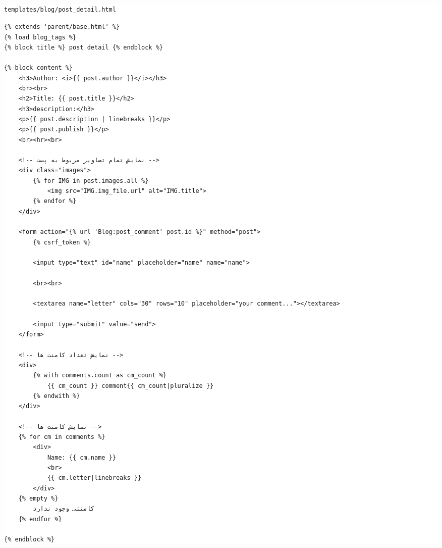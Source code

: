 `templates/blog/post_detail.html`

```jinja
{% extends 'parent/base.html' %}
{% load blog_tags %}
{% block title %} post detail {% endblock %}

{% block content %}
    <h3>Author: <i>{{ post.author }}</i></h3>
    <br><br>
    <h2>Title: {{ post.title }}</h2>
    <h3>description:</h3>
    <p>{{ post.description | linebreaks }}</p>
    <p>{{ post.publish }}</p>
    <br><hr><br>

    <!-- نمایش تمام تصاویر مربوط به پست -->
    <div class="images">
        {% for IMG in post.images.all %}
            <img src="IMG.img_file.url" alt="IMG.title">
        {% endfor %}
    </div>

    <form action="{% url 'Blog:post_comment' post.id %}" method="post">
        {% csrf_token %}
    
        <input type="text" id="name" placeholder="name" name="name">
        
        <br><br>
        
        <textarea name="letter" cols="30" rows="10" placeholder="your comment..."></textarea>
    
        <input type="submit" value="send">
    </form>

    <!-- نمایش تعداد کامنت ها -->
    <div>
        {% with comments.count as cm_count %}
            {{ cm_count }} comment{{ cm_count|pluralize }}
        {% endwith %}
    </div>

    <!-- نمایش کامنت ها -->
    {% for cm in comments %}
        <div>
            Name: {{ cm.name }}
            <br>
            {{ cm.letter|linebreaks }} 
        </div>
    {% empty %}
        کامنتی وجود ندارد
    {% endfor %}
    
{% endblock %}
```
